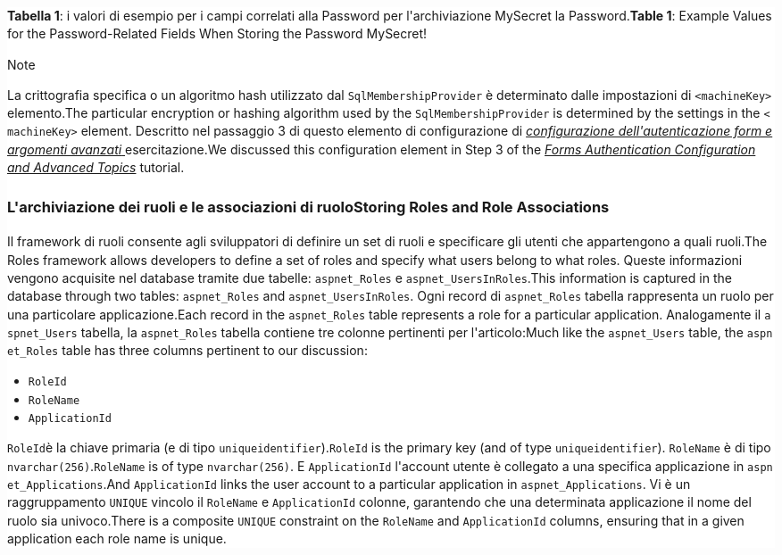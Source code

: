<span data-ttu-id="fa9a4-326">**Tabella 1**: i valori di esempio per i campi correlati alla Password per l'archiviazione MySecret la Password.</span><span class="sxs-lookup"><span data-stu-id="fa9a4-326">**Table 1**: Example Values for the Password-Related Fields When Storing the Password MySecret!</span></span>

> [!NOTE]
> <span data-ttu-id="fa9a4-327">La crittografia specifica o un algoritmo hash utilizzato dal `SqlMembershipProvider` è determinato dalle impostazioni di `<machineKey>` elemento.</span><span class="sxs-lookup"><span data-stu-id="fa9a4-327">The particular encryption or hashing algorithm used by the `SqlMembershipProvider` is determined by the settings in the `<machineKey>` element.</span></span> <span data-ttu-id="fa9a4-328">Descritto nel passaggio 3 di questo elemento di configurazione di <a id="Tutorial3"> </a> [ *configurazione dell'autenticazione form e argomenti avanzati* ](../introduction/forms-authentication-configuration-and-advanced-topics-vb.md) esercitazione.</span><span class="sxs-lookup"><span data-stu-id="fa9a4-328">We discussed this configuration element in Step 3 of the <a id="Tutorial3"></a>[*Forms Authentication Configuration and Advanced Topics*](../introduction/forms-authentication-configuration-and-advanced-topics-vb.md) tutorial.</span></span>

### <a name="storing-roles-and-role-associations"></a><span data-ttu-id="fa9a4-329">L'archiviazione dei ruoli e le associazioni di ruolo</span><span class="sxs-lookup"><span data-stu-id="fa9a4-329">Storing Roles and Role Associations</span></span>

<span data-ttu-id="fa9a4-330">Il framework di ruoli consente agli sviluppatori di definire un set di ruoli e specificare gli utenti che appartengono a quali ruoli.</span><span class="sxs-lookup"><span data-stu-id="fa9a4-330">The Roles framework allows developers to define a set of roles and specify what users belong to what roles.</span></span> <span data-ttu-id="fa9a4-331">Queste informazioni vengono acquisite nel database tramite due tabelle: `aspnet_Roles` e `aspnet_UsersInRoles`.</span><span class="sxs-lookup"><span data-stu-id="fa9a4-331">This information is captured in the database through two tables: `aspnet_Roles` and `aspnet_UsersInRoles`.</span></span> <span data-ttu-id="fa9a4-332">Ogni record di `aspnet_Roles` tabella rappresenta un ruolo per una particolare applicazione.</span><span class="sxs-lookup"><span data-stu-id="fa9a4-332">Each record in the `aspnet_Roles` table represents a role for a particular application.</span></span> <span data-ttu-id="fa9a4-333">Analogamente il `aspnet_Users` tabella, la `aspnet_Roles` tabella contiene tre colonne pertinenti per l'articolo:</span><span class="sxs-lookup"><span data-stu-id="fa9a4-333">Much like the `aspnet_Users` table, the `aspnet_Roles` table has three columns pertinent to our discussion:</span></span>

- `RoleId`
- `RoleName`
- `ApplicationId`

<span data-ttu-id="fa9a4-334">`RoleId`è la chiave primaria (e di tipo `uniqueidentifier`).</span><span class="sxs-lookup"><span data-stu-id="fa9a4-334">`RoleId` is the primary key (and of type `uniqueidentifier`).</span></span> <span data-ttu-id="fa9a4-335">`RoleName` è di tipo `nvarchar(256)`.</span><span class="sxs-lookup"><span data-stu-id="fa9a4-335">`RoleName` is of type `nvarchar(256)`.</span></span> <span data-ttu-id="fa9a4-336">E `ApplicationId` l'account utente è collegato a una specifica applicazione in `aspnet_Applications`.</span><span class="sxs-lookup"><span data-stu-id="fa9a4-336">And `ApplicationId` links the user account to a particular application in `aspnet_Applications`.</span></span> <span data-ttu-id="fa9a4-337">Vi è un raggruppamento `UNIQUE` vincolo il `RoleName` e `ApplicationId` colonne, garantendo che una determinata applicazione il nome del ruolo sia univoco.</span><span class="sxs-lookup"><span data-stu-id="fa9a4-337">There is a composite `UNIQUE` constraint on the `RoleName` and `ApplicationId` columns, ensuring that in a given application each role name is unique.</span></span>
